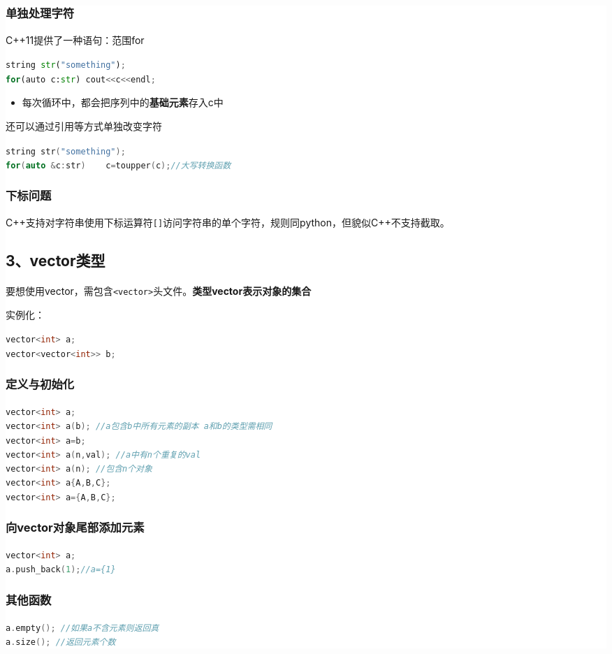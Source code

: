 ### 单独处理字符

C++11提供了一种语句：范围for

```python
string str("something");
for(auto c:str)	cout<<c<<endl;
```

* 每次循环中，都会把序列中的**基础元素**存入c中

还可以通过引用等方式单独改变字符

```c++
string str("something");
for(auto &c:str)	c=toupper(c);//大写转换函数
```

### 下标问题

C++支持对字符串使用下标运算符`[]`访问字符串的单个字符，规则同python，但貌似C++不支持截取。

## 3、vector类型

要想使用vector，需包含`<vector>`头文件。**类型vector表示对象的集合**

实例化：

```c++
vector<int> a;
vector<vector<int>> b;
```

### 定义与初始化

```c++
vector<int> a;
vector<int> a(b); //a包含b中所有元素的副本 a和b的类型需相同
vector<int> a=b;
vector<int> a(n,val); //a中有n个重复的val
vector<int> a(n); //包含n个对象
vector<int> a{A,B,C};
vector<int> a={A,B,C};
```

### 向vector对象尾部添加元素

```c++
vector<int> a;
a.push_back(1);//a={1}
```

### 其他函数

```c++
a.empty(); //如果a不含元素则返回真
a.size(); //返回元素个数
```
